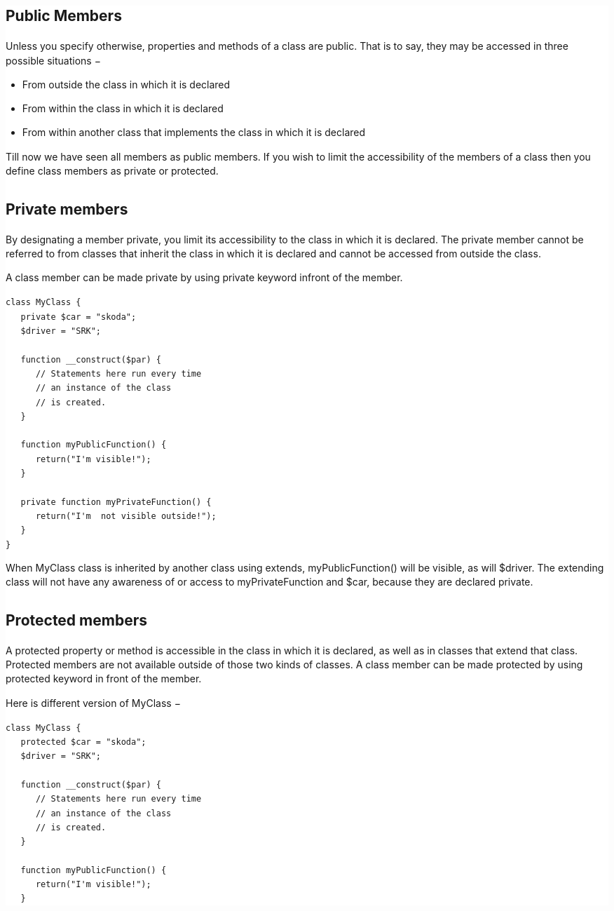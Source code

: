 ## Public Members
Unless you specify otherwise, properties and methods of a class are public. That is to say, they may be accessed in three possible situations −

- From outside the class in which it is declared

- From within the class in which it is declared

- From within another class that implements the class in which it is declared

Till now we have seen all members as public members. If you wish to limit the accessibility of the members of a class then you define class members as private or protected.

## Private members
By designating a member private, you limit its accessibility to the class in which it is declared. The private member cannot be referred to from classes that inherit the class in which it is declared and cannot be accessed from outside the class.

A class member can be made private by using private keyword infront of the member.
```
class MyClass {
   private $car = "skoda";
   $driver = "SRK";

   function __construct($par) {
      // Statements here run every time
      // an instance of the class
      // is created.
   }

   function myPublicFunction() {
      return("I'm visible!");
   }

   private function myPrivateFunction() {
      return("I'm  not visible outside!");
   }
}
```
When MyClass class is inherited by another class using extends, myPublicFunction() will be visible, as will $driver. The extending class will not have any awareness of or access to myPrivateFunction and $car, because they are declared private.

## Protected members
A protected property or method is accessible in the class in which it is declared, as well as in classes that extend that class. Protected members are not available outside of those two kinds of classes. A class member can be made protected by using protected keyword in front of the member.

Here is different version of MyClass −
```
class MyClass {
   protected $car = "skoda";
   $driver = "SRK";

   function __construct($par) {
      // Statements here run every time
      // an instance of the class
      // is created.
   }

   function myPublicFunction() {
      return("I'm visible!");
   }

```